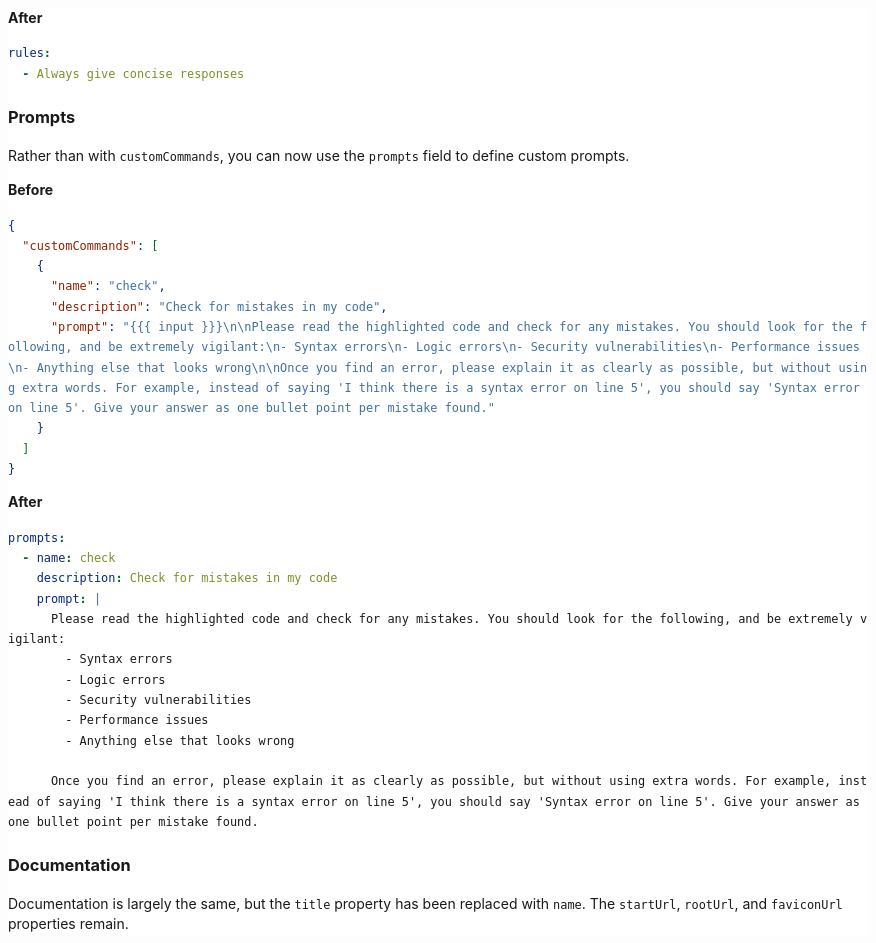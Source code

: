 **After**

```yaml title="config.yaml"
rules:
  - Always give concise responses
```

### Prompts

Rather than with `customCommands`, you can now use the `prompts` field to define custom prompts.

**Before**

```json title="config.json""
{
  "customCommands": [
    {
      "name": "check",
      "description": "Check for mistakes in my code",
      "prompt": "{{{ input }}}\n\nPlease read the highlighted code and check for any mistakes. You should look for the following, and be extremely vigilant:\n- Syntax errors\n- Logic errors\n- Security vulnerabilities\n- Performance issues\n- Anything else that looks wrong\n\nOnce you find an error, please explain it as clearly as possible, but without using extra words. For example, instead of saying 'I think there is a syntax error on line 5', you should say 'Syntax error on line 5'. Give your answer as one bullet point per mistake found."
    }
  ]
}
```

**After**

```yaml title="config.yaml"
prompts:
  - name: check
    description: Check for mistakes in my code
    prompt: |
      Please read the highlighted code and check for any mistakes. You should look for the following, and be extremely vigilant:
        - Syntax errors
        - Logic errors
        - Security vulnerabilities
        - Performance issues
        - Anything else that looks wrong

      Once you find an error, please explain it as clearly as possible, but without using extra words. For example, instead of saying 'I think there is a syntax error on line 5', you should say 'Syntax error on line 5'. Give your answer as one bullet point per mistake found.
```

### Documentation

Documentation is largely the same, but the `title` property has been replaced with `name`. The `startUrl`, `rootUrl`, and `faviconUrl` properties remain.
